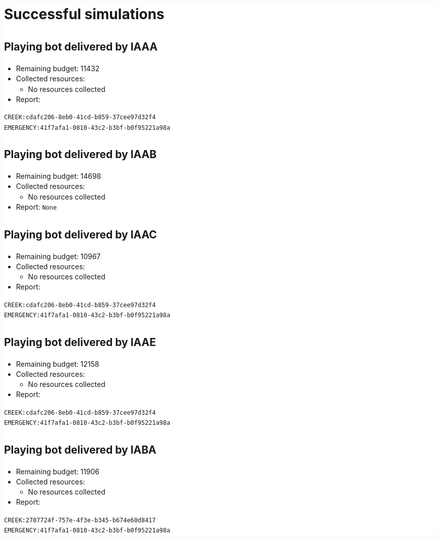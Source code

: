 # Successful simulations

## Playing bot delivered by IAAA
  - Remaining budget: 11432
  - Collected resources:
    - No resources collected
  - Report: 

```
CREEK:cdafc206-8eb0-41cd-b859-37cee97d32f4
EMERGENCY:41f7afa1-0810-43c2-b3bf-b0f95221a98a
```

## Playing bot delivered by IAAB
  - Remaining budget: 14698
  - Collected resources:
    - No resources collected
  - Report: `None`

## Playing bot delivered by IAAC
  - Remaining budget: 10967
  - Collected resources:
    - No resources collected
  - Report: 

```
CREEK:cdafc206-8eb0-41cd-b859-37cee97d32f4
EMERGENCY:41f7afa1-0810-43c2-b3bf-b0f95221a98a
```
## Playing bot delivered by IAAE
  - Remaining budget: 12158
  - Collected resources:
    - No resources collected
  - Report: 

```
CREEK:cdafc206-8eb0-41cd-b859-37cee97d32f4
EMERGENCY:41f7afa1-0810-43c2-b3bf-b0f95221a98a
```
## Playing bot delivered by IABA
  - Remaining budget: 11906
  - Collected resources:
    - No resources collected
  - Report: 
```
CREEK:2707724f-757e-4f3e-b345-b674e60d8417
EMERGENCY:41f7afa1-0810-43c2-b3bf-b0f95221a98a
```

